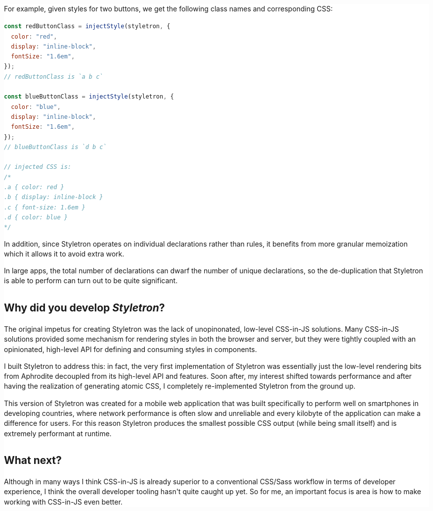 For example, given styles for two buttons, we get the following class names and corresponding CSS:

```js
const redButtonClass = injectStyle(styletron, {
  color: "red",
  display: "inline-block",
  fontSize: "1.6em",
});
// redButtonClass is `a b c`

const blueButtonClass = injectStyle(styletron, {
  color: "blue",
  display: "inline-block",
  fontSize: "1.6em",
});
// blueButtonClass is `d b c`

// injected CSS is:
/*
.a { color: red }
.b { display: inline-block }
.c { font-size: 1.6em }
.d { color: blue }
*/
```

In addition, since Styletron operates on individual declarations rather than rules, it benefits from more granular memoization which it allows it to avoid extra work.

In large apps, the total number of declarations can dwarf the number of unique declarations, so the de-duplication that Styletron is able to perform can turn out to be quite significant.

## Why did you develop _Styletron_?

The original impetus for creating Styletron was the lack of unopinonated, low-level CSS-in-JS solutions. Many CSS-in-JS solutions provided some mechanism for rendering styles in both the browser and server, but they were tightly coupled with an opinionated, high-level API for defining and consuming styles in components.

I built Styletron to address this: in fact, the very first implementation of Styletron was essentially just the low-level rendering bits from Aphrodite decoupled from its high-level API and features. Soon after, my interest shifted towards performance and after having the realization of generating atomic CSS, I completely re-implemented Styletron from the ground up.

This version of Styletron was created for a mobile web application that was built specifically to perform well on smartphones in developing countries, where network performance is often slow and unreliable and every kilobyte of the application can make a difference for users. For this reason Styletron produces the smallest possible CSS output (while being small itself) and is extremely performant at runtime.

## What next?

Although in many ways I think CSS-in-JS is already superior to a conventional CSS/Sass workflow in terms of developer experience, I think the overall developer tooling hasn't quite caught up yet. So for me, an important focus is area is how to make working with CSS-in-JS even better.
